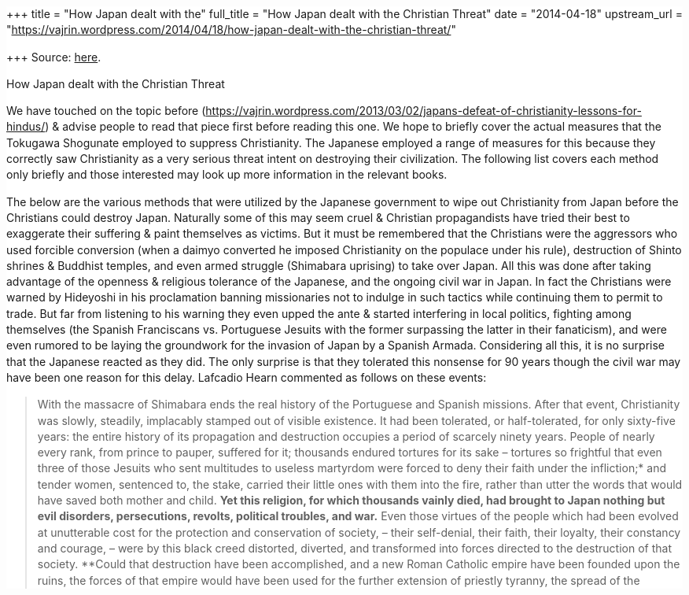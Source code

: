 +++
title = "How Japan dealt with the"
full_title = "How Japan dealt with the Christian Threat"
date = "2014-04-18"
upstream_url = "https://vajrin.wordpress.com/2014/04/18/how-japan-dealt-with-the-christian-threat/"

+++
Source: [here](https://vajrin.wordpress.com/2014/04/18/how-japan-dealt-with-the-christian-threat/).

How Japan dealt with the Christian Threat

We have touched on the topic before
(<https://vajrin.wordpress.com/2013/03/02/japans-defeat-of-christianity-lessons-for-hindus/>)
& advise people to read that piece first before reading this one. We
hope to briefly cover the actual measures that the Tokugawa Shogunate
employed to suppress Christianity. The Japanese employed a range of
measures for this because they correctly saw Christianity as a very
serious threat intent on destroying their civilization. The following
list covers each method only briefly and those interested may look up
more information in the relevant books.

The below are the various methods that were utilized by the Japanese
government to wipe out Christianity from Japan before the Christians
could destroy Japan. Naturally some of this may seem cruel & Christian
propagandists have tried their best to exaggerate their suffering &
paint themselves as victims. But it must be remembered that the
Christians were the aggressors who used forcible conversion (when a
daimyo converted he imposed Christianity on the populace under his
rule), destruction of Shinto shrines & Buddhist temples, and even armed
struggle (Shimabara uprising) to take over Japan. All this was done
after taking advantage of the openness & religious tolerance of the
Japanese, and the ongoing civil war in Japan. In fact the Christians
were warned by Hideyoshi in his proclamation banning missionaries not to
indulge in such tactics while continuing them to permit to trade. But
far from listening to his warning they even upped the ante & started
interfering in local politics, fighting among themselves (the Spanish
Franciscans vs. Portuguese Jesuits with the former surpassing the latter
in their fanaticism), and were even rumored to be laying the groundwork
for the invasion of Japan by a Spanish Armada. Considering all this, it
is no surprise that the Japanese reacted as they did. The only surprise
is that they tolerated this nonsense for 90 years though the civil war
may have been one reason for this delay. Lafcadio Hearn commented as
follows on these events:

> With the massacre of Shimabara ends the real history of the Portuguese
> and Spanish missions. After that event, Christianity was slowly,
> steadily, implacably stamped out of visible existence. It had been
> tolerated, or half-tolerated, for only sixty-five years: the entire
> history of its propagation and destruction occupies a period of
> scarcely ninety years. People of nearly every rank, from prince to
> pauper, suffered for it; thousands endured tortures for its sake –
> tortures so frightful that even three of those Jesuits who sent
> multitudes to useless martyrdom were forced to deny their faith under
> the infliction;\* and tender women, sentenced to, the stake, carried
> their little ones with them into the fire, rather than utter the words
> that would have saved both mother and child. **Yet this religion, for
> which thousands vainly died, had brought to Japan nothing but evil
> disorders, persecutions, revolts, political troubles, and war.** Even
> those virtues of the people which had been evolved at unutterable cost
> for the protection and conservation of society, – their self-denial,
> their faith, their loyalty, their constancy and courage, – were by
> this black creed distorted, diverted, and transformed into forces
> directed to the destruction of that society. **Could that destruction
> have been accomplished, and a new Roman Catholic empire have been
> founded upon the ruins, the forces of that empire would have been used
> for the further extension of priestly tyranny, the spread of the